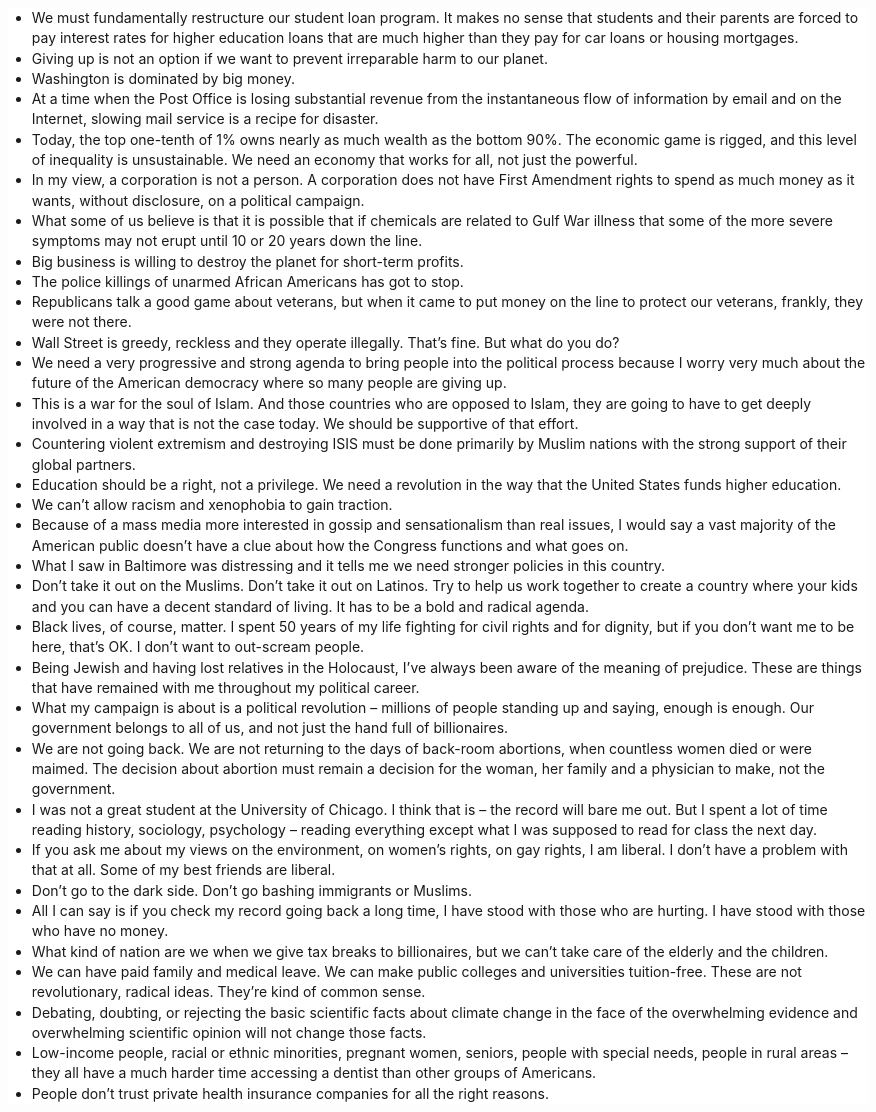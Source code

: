  - We must fundamentally restructure our student loan program. It makes no sense that students and their parents are forced to pay interest rates for higher education loans that are much higher than they pay for car loans or housing mortgages.
 - Giving up is not an option if we want to prevent irreparable harm to our planet.
 - Washington is dominated by big money.
 - At a time when the Post Office is losing substantial revenue from the instantaneous flow of information by email and on the Internet, slowing mail service is a recipe for disaster.
 - Today, the top one-tenth of 1% owns nearly as much wealth as the bottom 90%. The economic game is rigged, and this level of inequality is unsustainable. We need an economy that works for all, not just the powerful.
 - In my view, a corporation is not a person. A corporation does not have First Amendment rights to spend as much money as it wants, without disclosure, on a political campaign.
 - What some of us believe is that it is possible that if chemicals are related to Gulf War illness that some of the more severe symptoms may not erupt until 10 or 20 years down the line.
 - Big business is willing to destroy the planet for short-term profits.
 - The police killings of unarmed African Americans has got to stop.
 - Republicans talk a good game about veterans, but when it came to put money on the line to protect our veterans, frankly, they were not there.
 - Wall Street is greedy, reckless and they operate illegally. That’s fine. But what do you do?
 - We need a very progressive and strong agenda to bring people into the political process because I worry very much about the future of the American democracy where so many people are giving up.
 - This is a war for the soul of Islam. And those countries who are opposed to Islam, they are going to have to get deeply involved in a way that is not the case today. We should be supportive of that effort.
 - Countering violent extremism and destroying ISIS must be done primarily by Muslim nations with the strong support of their global partners.
 - Education should be a right, not a privilege. We need a revolution in the way that the United States funds higher education.
 - We can’t allow racism and xenophobia to gain traction.
 - Because of a mass media more interested in gossip and sensationalism than real issues, I would say a vast majority of the American public doesn’t have a clue about how the Congress functions and what goes on.
 - What I saw in Baltimore was distressing and it tells me we need stronger policies in this country.
 - Don’t take it out on the Muslims. Don’t take it out on Latinos. Try to help us work together to create a country where your kids and you can have a decent standard of living. It has to be a bold and radical agenda.
 - Black lives, of course, matter. I spent 50 years of my life fighting for civil rights and for dignity, but if you don’t want me to be here, that’s OK. I don’t want to out-scream people.
 - Being Jewish and having lost relatives in the Holocaust, I’ve always been aware of the meaning of prejudice. These are things that have remained with me throughout my political career.
 - What my campaign is about is a political revolution – millions of people standing up and saying, enough is enough. Our government belongs to all of us, and not just the hand full of billionaires.
 - We are not going back. We are not returning to the days of back-room abortions, when countless women died or were maimed. The decision about abortion must remain a decision for the woman, her family and a physician to make, not the government.
 - I was not a great student at the University of Chicago. I think that is – the record will bare me out. But I spent a lot of time reading history, sociology, psychology – reading everything except what I was supposed to read for class the next day.
 - If you ask me about my views on the environment, on women’s rights, on gay rights, I am liberal. I don’t have a problem with that at all. Some of my best friends are liberal.
 - Don’t go to the dark side. Don’t go bashing immigrants or Muslims.
 - All I can say is if you check my record going back a long time, I have stood with those who are hurting. I have stood with those who have no money.
 - What kind of nation are we when we give tax breaks to billionaires, but we can’t take care of the elderly and the children.
 - We can have paid family and medical leave. We can make public colleges and universities tuition-free. These are not revolutionary, radical ideas. They’re kind of common sense.
 - Debating, doubting, or rejecting the basic scientific facts about climate change in the face of the overwhelming evidence and overwhelming scientific opinion will not change those facts.
 - Low-income people, racial or ethnic minorities, pregnant women, seniors, people with special needs, people in rural areas – they all have a much harder time accessing a dentist than other groups of Americans.
 - People don’t trust private health insurance companies for all the right reasons.